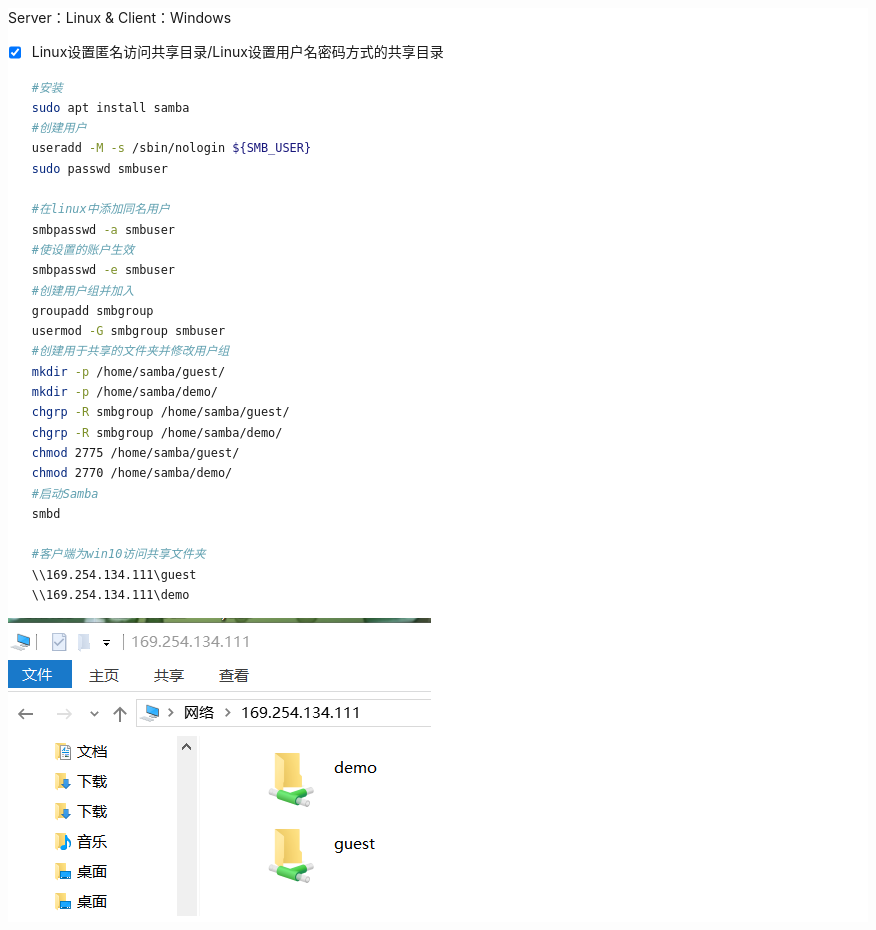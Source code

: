 

Server：Linux & Client：Windows

- [x] Linux设置匿名访问共享目录/Linux设置用户名密码方式的共享目录

  ```bash
  #安装
  sudo apt install samba
  #创建用户
  useradd -M -s /sbin/nologin ${SMB_USER}
  sudo passwd smbuser
  
  #在linux中添加同名用户
  smbpasswd -a smbuser
  #使设置的账户生效
  smbpasswd -e smbuser
  #创建用户组并加入
  groupadd smbgroup
  usermod -G smbgroup smbuser
  #创建用于共享的文件夹并修改用户组
  mkdir -p /home/samba/guest/
  mkdir -p /home/samba/demo/
  chgrp -R smbgroup /home/samba/guest/
  chgrp -R smbgroup /home/samba/demo/
  chmod 2775 /home/samba/guest/
  chmod 2770 /home/samba/demo/
  #启动Samba
  smbd
  
  #客户端为win10访问共享文件夹
  \\169.254.134.111\guest
  \\169.254.134.111\demo
  ```



![samba_win10_to_ubuntu](https://raw.githubusercontent.com/CUCCS/linux-2019-jackcily/job6/job6/img/samba_win10_to_ubuntu.PNG)

